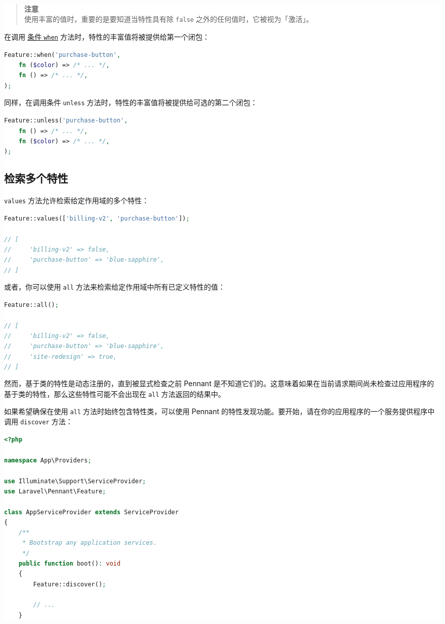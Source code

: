 > **注意**  
> 使用丰富的值时，重要的是要知道当特性具有除 `false` 之外的任何值时，它被视为「激活」。

在调用 [条件 `when`](#conditional-execution) 方法时，特性的丰富值将被提供给第一个闭包：

```php
Feature::when('purchase-button',
    fn ($color) => /* ... */,
    fn () => /* ... */,
);
```

同样，在调用条件 `unless` 方法时，特性的丰富值将被提供给可选的第二个闭包：

```php
Feature::unless('purchase-button',
    fn () => /* ... */,
    fn ($color) => /* ... */,
);
```

## 检索多个特性

`values` 方法允许检索给定作用域的多个特性：

```php
Feature::values(['billing-v2', 'purchase-button']);

// [
//     'billing-v2' => false,
//     'purchase-button' => 'blue-sapphire',
// ]
```

或者，你可以使用 `all` 方法来检索给定作用域中所有已定义特性的值：

```php
Feature::all();

// [
//     'billing-v2' => false,
//     'purchase-button' => 'blue-sapphire',
//     'site-redesign' => true,
// ]
```

然而，基于类的特性是动态注册的，直到被显式检查之前 Pennant 是不知道它们的。这意味着如果在当前请求期间尚未检查过应用程序的基于类的特性，那么这些特性可能不会出现在 `all` 方法返回的结果中。

如果希望确保在使用 `all` 方法时始终包含特性类，可以使用 Pennant 的特性发现功能。要开始，请在你的应用程序的一个服务提供程序中调用 `discover` 方法：

```php
<?php

namespace App\Providers;

use Illuminate\Support\ServiceProvider;
use Laravel\Pennant\Feature;

class AppServiceProvider extends ServiceProvider
{
    /**
     * Bootstrap any application services.
     */
    public function boot(): void
    {
        Feature::discover();

        // ...
    }
```